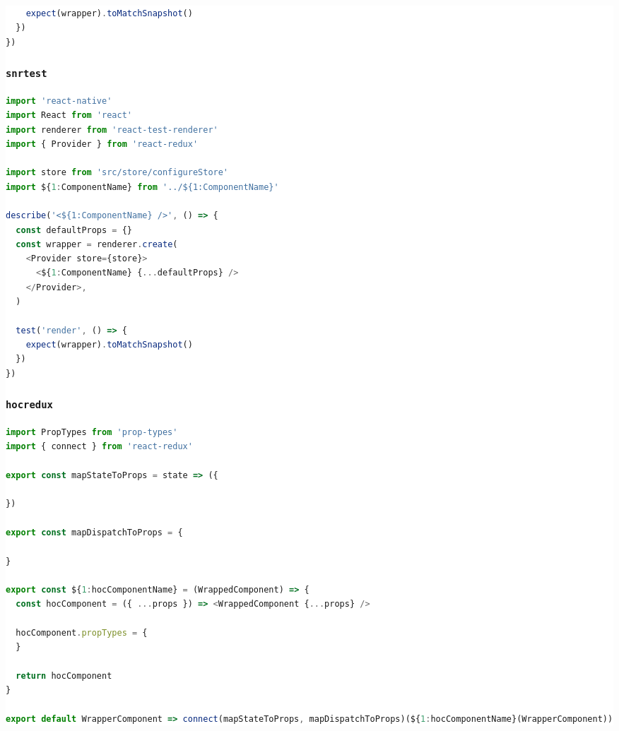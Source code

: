 ```javascript
    expect(wrapper).toMatchSnapshot()
  })
})
```

### `snrtest`

```javascript
import 'react-native'
import React from 'react'
import renderer from 'react-test-renderer'
import { Provider } from 'react-redux'

import store from 'src/store/configureStore'
import ${1:ComponentName} from '../${1:ComponentName}'

describe('<${1:ComponentName} />', () => {
  const defaultProps = {}
  const wrapper = renderer.create(
    <Provider store={store}>
      <${1:ComponentName} {...defaultProps} />
    </Provider>,
  )

  test('render', () => {
    expect(wrapper).toMatchSnapshot()
  })
})
```

### `hocredux`

```javascript
import PropTypes from 'prop-types'
import { connect } from 'react-redux'

export const mapStateToProps = state => ({

})

export const mapDispatchToProps = {

}

export const ${1:hocComponentName} = (WrappedComponent) => {
  const hocComponent = ({ ...props }) => <WrappedComponent {...props} />

  hocComponent.propTypes = {
  }

  return hocComponent
}

export default WrapperComponent => connect(mapStateToProps, mapDispatchToProps)(${1:hocComponentName}(WrapperComponent))
```
